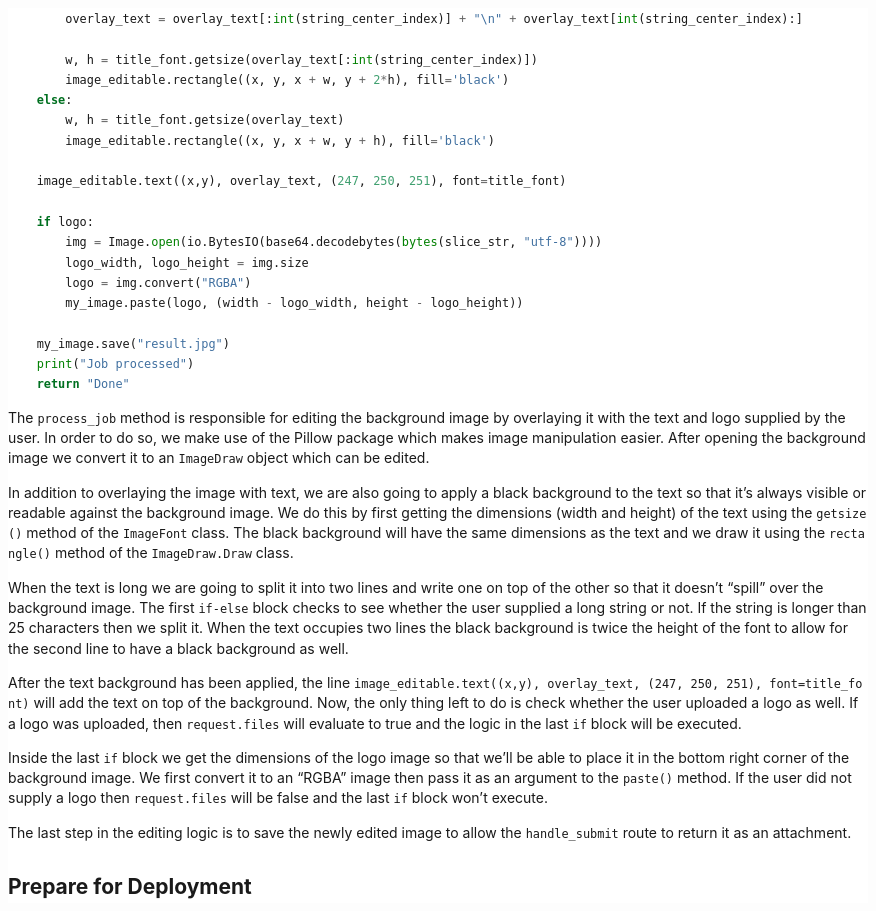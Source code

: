 ```py
        overlay_text = overlay_text[:int(string_center_index)] + "\n" + overlay_text[int(string_center_index):]

        w, h = title_font.getsize(overlay_text[:int(string_center_index)])
        image_editable.rectangle((x, y, x + w, y + 2*h), fill='black')
    else:
        w, h = title_font.getsize(overlay_text)
        image_editable.rectangle((x, y, x + w, y + h), fill='black')

    image_editable.text((x,y), overlay_text, (247, 250, 251), font=title_font)

    if logo:
        img = Image.open(io.BytesIO(base64.decodebytes(bytes(slice_str, "utf-8"))))
        logo_width, logo_height = img.size
        logo = img.convert("RGBA")
        my_image.paste(logo, (width - logo_width, height - logo_height))

    my_image.save("result.jpg")
    print("Job processed")
    return "Done"
```

The `process_job` method is responsible for editing the background image by overlaying it with the text and logo supplied by the user. In order to do so, we make use of the Pillow package which makes image manipulation easier. After opening the background image we convert it to an `ImageDraw` object which can be edited.

In addition to overlaying the image with text, we are also going to apply a black background to the text so that it’s always visible or readable against the background image. We do this by first getting the dimensions (width and height) of the text using the `getsize()` method of the `ImageFont` class. The black background will have the same dimensions as the text and we draw it using the `rectangle()` method of the `ImageDraw.Draw` class.

When the text is long we are going to split it into two lines and write one on top of the other so that it doesn’t “spill” over the background image. The first `if-else` block checks to see whether the user supplied a long string or not. If the string is longer than 25 characters then we split it. When the text occupies two lines the black background is twice the height of the font to allow for the second line to have a black background as well.

After the text background has been applied, the line `image_editable.text((x,y), overlay_text, (247, 250, 251), font=title_font)` will add the text on top of the background. Now, the only thing left to do is check whether the user uploaded a logo as well. If a logo was uploaded, then `request.files` will evaluate to true and the logic in the last `if` block will be executed.

Inside the last `if` block we get the dimensions of the logo image so that we’ll be able to place it in the bottom right corner of the background image. We first convert it to an “RGBA” image then pass it as an argument to the `paste()` method. If the user did not supply a logo then `request.files` will be false and the last `if` block won’t execute.

The last step in the editing logic is to save the newly edited image to allow the `handle_submit` route to return it as an attachment.

## Prepare for Deployment
